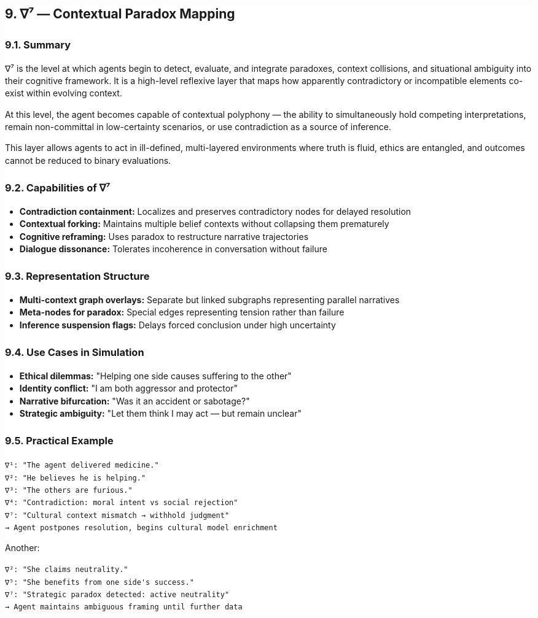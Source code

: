 ## 9. ∇⁷ — Contextual Paradox Mapping

### 9.1. Summary

∇⁷ is the level at which agents begin to detect, evaluate, and integrate paradoxes, context collisions, and situational ambiguity into their cognitive framework. It is a high-level reflexive layer that maps how apparently contradictory or incompatible elements co-exist within evolving context.

At this level, the agent becomes capable of contextual polyphony — the ability to simultaneously hold competing interpretations, remain non-committal in low-certainty scenarios, or use contradiction as a source of inference.

This layer allows agents to act in ill-defined, multi-layered environments where truth is fluid, ethics are entangled, and outcomes cannot be reduced to binary evaluations.

### 9.2. Capabilities of ∇⁷

- **Contradiction containment:** Localizes and preserves contradictory nodes for delayed resolution
- **Contextual forking:** Maintains multiple belief contexts without collapsing them prematurely
- **Cognitive reframing:** Uses paradox to restructure narrative trajectories
- **Dialogue dissonance:** Tolerates incoherence in conversation without failure

### 9.3. Representation Structure

- **Multi-context graph overlays:** Separate but linked subgraphs representing parallel narratives
- **Meta-nodes for paradox:** Special edges representing tension rather than failure
- **Inference suspension flags:** Delays forced conclusion under high uncertainty

### 9.4. Use Cases in Simulation

- **Ethical dilemmas:** "Helping one side causes suffering to the other"
- **Identity conflict:** "I am both aggressor and protector"
- **Narrative bifurcation:** "Was it an accident or sabotage?"
- **Strategic ambiguity:** "Let them think I may act — but remain unclear"

### 9.5. Practical Example

```
∇¹: "The agent delivered medicine."
∇²: "He believes he is helping."
∇³: "The others are furious."
∇⁴: "Contradiction: moral intent vs social rejection"
∇⁷: "Cultural context mismatch → withhold judgment"
→ Agent postpones resolution, begins cultural model enrichment
```

Another:
```
∇²: "She claims neutrality."
∇⁵: "She benefits from one side's success."
∇⁷: "Strategic paradox detected: active neutrality"
→ Agent maintains ambiguous framing until further data
```
